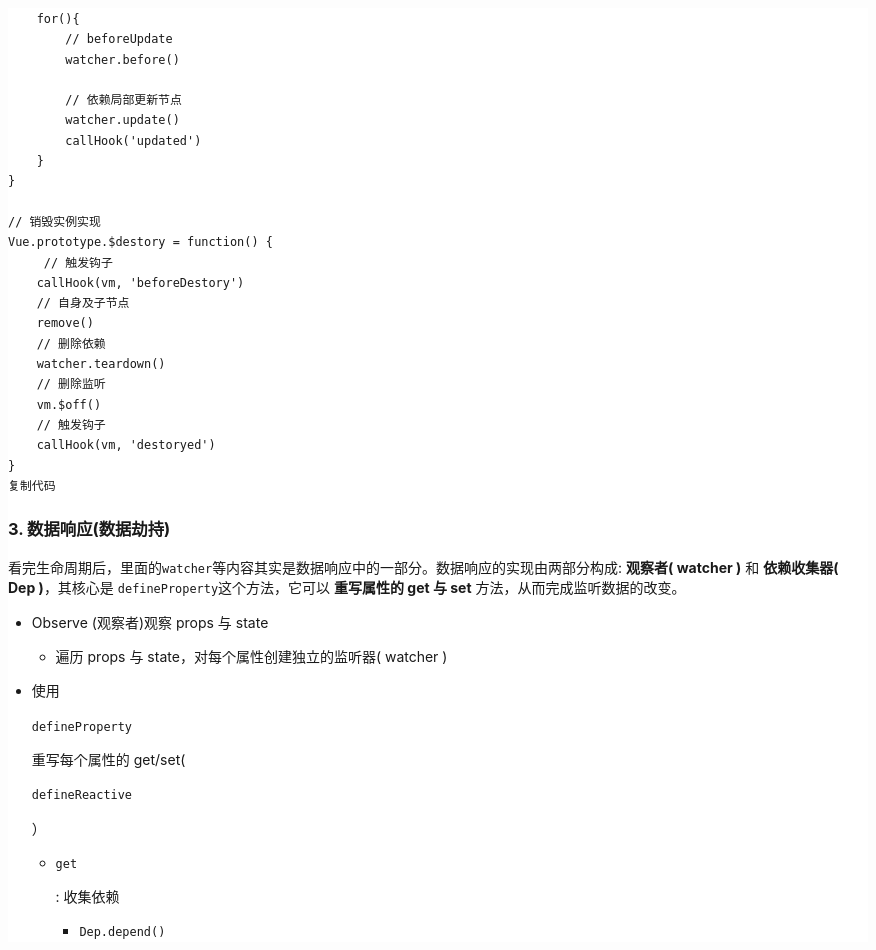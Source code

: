 ```
    for(){
	    // beforeUpdate
        watcher.before()
         
        // 依赖局部更新节点
        watcher.update() 
        callHook('updated')
    }
}

// 销毁实例实现
Vue.prototype.$destory = function() {
	 // 触发钩子
    callHook(vm, 'beforeDestory')
    // 自身及子节点
    remove() 
    // 删除依赖
    watcher.teardown() 
    // 删除监听
    vm.$off() 
    // 触发钩子
    callHook(vm, 'destoryed')
}
复制代码
```

### 3. 数据响应(数据劫持)

看完生命周期后，里面的`watcher`等内容其实是数据响应中的一部分。数据响应的实现由两部分构成: **观察者( watcher )** 和 **依赖收集器( Dep )**，其核心是 `defineProperty`这个方法，它可以 **重写属性的 get 与 set** 方法，从而完成监听数据的改变。

- Observe (观察者)观察 props 与 state

  - 遍历 props 与 state，对每个属性创建独立的监听器( watcher )

- 使用 

  ```
  defineProperty
  ```

   重写每个属性的 get/set(

  ```
  defineReactive
  ```

  ）

  - ```
    get
    ```

    : 收集依赖

    - ```
      Dep.depend()
      ```
